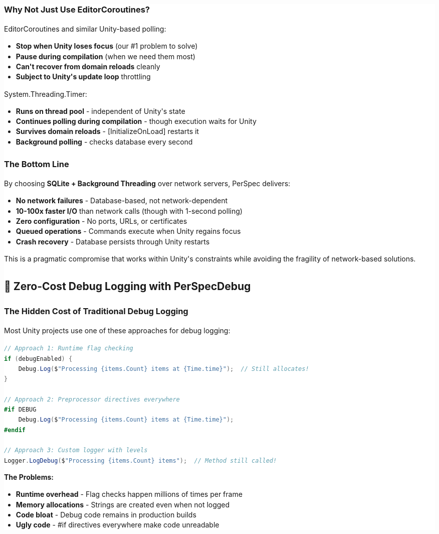 ### Why Not Just Use EditorCoroutines?

EditorCoroutines and similar Unity-based polling:
- **Stop when Unity loses focus** (our #1 problem to solve)
- **Pause during compilation** (when we need them most)
- **Can't recover from domain reloads** cleanly
- **Subject to Unity's update loop** throttling

System.Threading.Timer:
- **Runs on thread pool** - independent of Unity's state
- **Continues polling during compilation** - though execution waits for Unity
- **Survives domain reloads** - [InitializeOnLoad] restarts it
- **Background polling** - checks database every second

### The Bottom Line

By choosing **SQLite + Background Threading** over network servers, PerSpec delivers:
- **No network failures** - Database-based, not network-dependent
- **10-100x faster I/O** than network calls (though with 1-second polling)
- **Zero configuration** - No ports, URLs, or certificates
- **Queued operations** - Commands execute when Unity regains focus
- **Crash recovery** - Database persists through Unity restarts

This is a pragmatic compromise that works within Unity's constraints while avoiding the fragility of network-based solutions.

## 🎯 Zero-Cost Debug Logging with PerSpecDebug

### The Hidden Cost of Traditional Debug Logging

Most Unity projects use one of these approaches for debug logging:

```csharp
// Approach 1: Runtime flag checking
if (debugEnabled) {
    Debug.Log($"Processing {items.Count} items at {Time.time}");  // Still allocates!
}

// Approach 2: Preprocessor directives everywhere
#if DEBUG
    Debug.Log($"Processing {items.Count} items at {Time.time}");
#endif

// Approach 3: Custom logger with levels
Logger.LogDebug($"Processing {items.Count} items");  // Method still called!
```

**The Problems:**
- **Runtime overhead** - Flag checks happen millions of times per frame
- **Memory allocations** - Strings are created even when not logged
- **Code bloat** - Debug code remains in production builds
- **Ugly code** - #if directives everywhere make code unreadable
